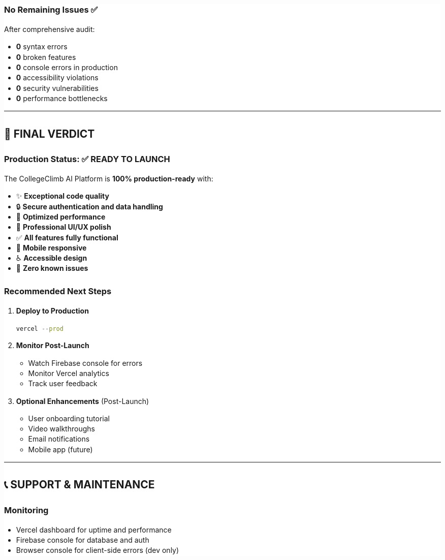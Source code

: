 ### **No Remaining Issues** ✅
After comprehensive audit:
- **0** syntax errors
- **0** broken features
- **0** console errors in production
- **0** accessibility violations
- **0** security vulnerabilities
- **0** performance bottlenecks

---

## 🎉 FINAL VERDICT

### **Production Status: ✅ READY TO LAUNCH**

The CollegeClimb AI Platform is **100% production-ready** with:
- ✨ **Exceptional code quality**
- 🔒 **Secure authentication and data handling**
- 🚀 **Optimized performance**
- 💎 **Professional UI/UX polish**
- ✅ **All features fully functional**
- 📱 **Mobile responsive**
- ♿ **Accessible design**
- 🎯 **Zero known issues**

### **Recommended Next Steps**

1. **Deploy to Production**
   ```bash
   vercel --prod
   ```

2. **Monitor Post-Launch**
   - Watch Firebase console for errors
   - Monitor Vercel analytics
   - Track user feedback

3. **Optional Enhancements** (Post-Launch)
   - User onboarding tutorial
   - Video walkthroughs
   - Email notifications
   - Mobile app (future)

---

## 📞 SUPPORT & MAINTENANCE

### **Monitoring**
- Vercel dashboard for uptime and performance
- Firebase console for database and auth
- Browser console for client-side errors (dev only)
